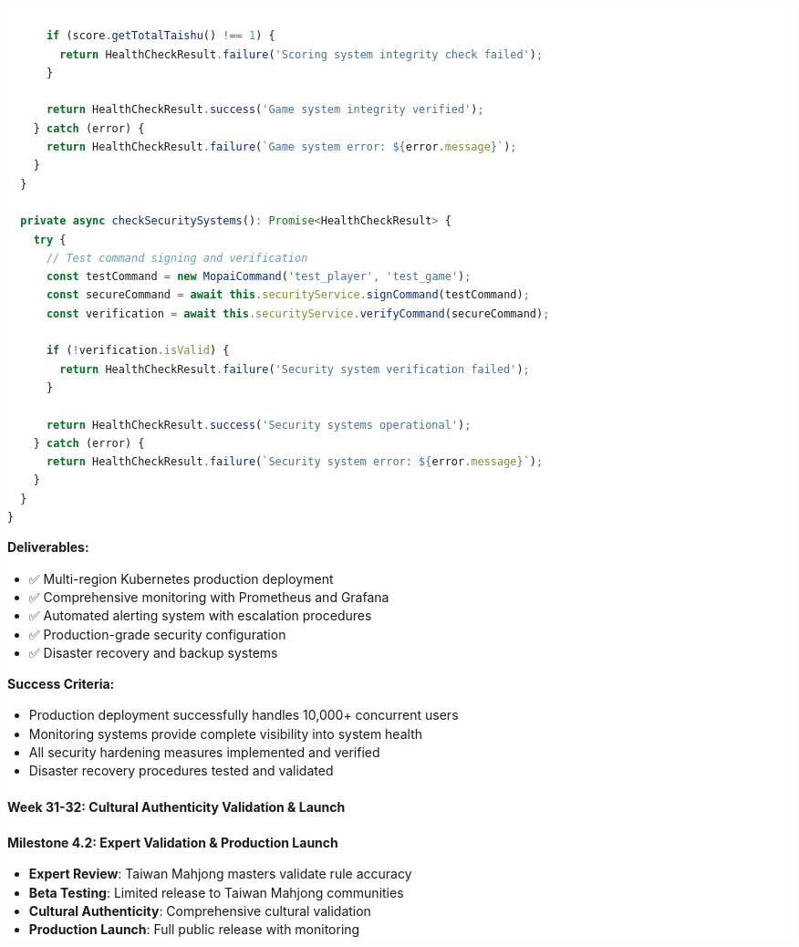 ```typescript
      
      if (score.getTotalTaishu() !== 1) {
        return HealthCheckResult.failure('Scoring system integrity check failed');
      }
      
      return HealthCheckResult.success('Game system integrity verified');
    } catch (error) {
      return HealthCheckResult.failure(`Game system error: ${error.message}`);
    }
  }
  
  private async checkSecuritySystems(): Promise<HealthCheckResult> {
    try {
      // Test command signing and verification
      const testCommand = new MopaiCommand('test_player', 'test_game');
      const secureCommand = await this.securityService.signCommand(testCommand);
      const verification = await this.securityService.verifyCommand(secureCommand);
      
      if (!verification.isValid) {
        return HealthCheckResult.failure('Security system verification failed');
      }
      
      return HealthCheckResult.success('Security systems operational');
    } catch (error) {
      return HealthCheckResult.failure(`Security system error: ${error.message}`);
    }
  }
}
```

**Deliverables:**
- ✅ Multi-region Kubernetes production deployment
- ✅ Comprehensive monitoring with Prometheus and Grafana
- ✅ Automated alerting system with escalation procedures
- ✅ Production-grade security configuration
- ✅ Disaster recovery and backup systems

**Success Criteria:**
- Production deployment successfully handles 10,000+ concurrent users
- Monitoring systems provide complete visibility into system health
- All security hardening measures implemented and verified
- Disaster recovery procedures tested and validated

#### **Week 31-32: Cultural Authenticity Validation & Launch**

**Milestone 4.2: Expert Validation & Production Launch**
- **Expert Review**: Taiwan Mahjong masters validate rule accuracy
- **Beta Testing**: Limited release to Taiwan Mahjong communities
- **Cultural Authenticity**: Comprehensive cultural validation
- **Production Launch**: Full public release with monitoring
